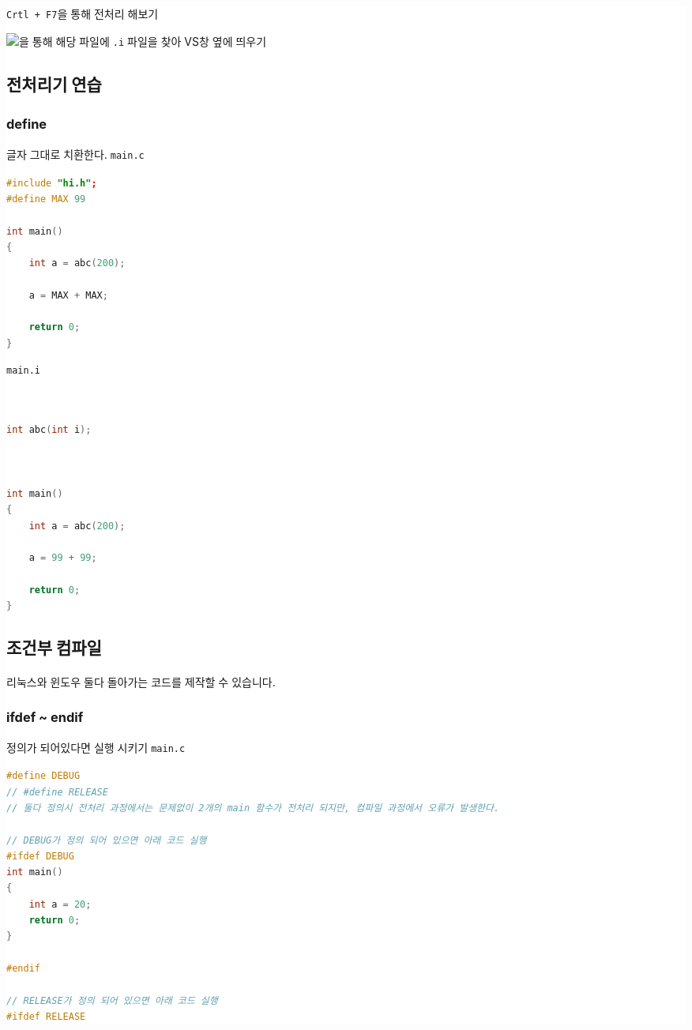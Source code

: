`Crtl + F7`을 통해 전처리 해보기

![](https://media.vlpt.us/images/dev-hoon/post/6af325cd-f3d9-459b-83a1-712bac931530/image.png)을 통해 해당 파일에 `.i` 파일을 찾아 VS창 옆에 띄우기

## 전처리기 연습
### define
글자 그대로 치환한다.
`main.c`
```cpp
#include "hi.h";
#define MAX 99

int main()
{
	int a = abc(200);

	a = MAX + MAX;

	return 0;
}
```

`main.i`
```cpp


int abc(int i);



int main()
{
	int a = abc(200);

	a = 99 + 99;

	return 0;
}
```

## 조건부 컴파일
리눅스와 윈도우 둘다 돌아가는 코드를 제작할 수 있습니다.
### ifdef ~ endif
정의가 되어있다면 실행 시키기
`main.c`
```cpp
#define DEBUG
// #define RELEASE
// 둘다 정의시 전처리 과정에서는 문제없이 2개의 main 함수가 전처리 되지만, 컴파일 과정에서 오류가 발생한다.

// DEBUG가 정의 되어 있으면 아래 코드 실행
#ifdef DEBUG
int main()
{
	int a = 20;
	return 0;
}

#endif

// RELEASE가 정의 되어 있으면 아래 코드 실행
#ifdef RELEASE
```